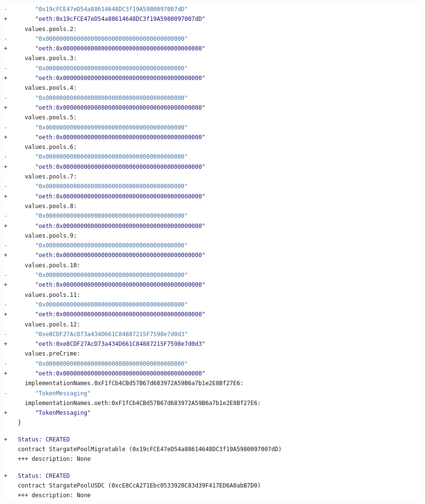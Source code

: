 ```diff
-        "0x19cFCE47eD54a88614648DC3f19A5980097007dD"
+        "oeth:0x19cFCE47eD54a88614648DC3f19A5980097007dD"
      values.pools.2:
-        "0x0000000000000000000000000000000000000000"
+        "oeth:0x0000000000000000000000000000000000000000"
      values.pools.3:
-        "0x0000000000000000000000000000000000000000"
+        "oeth:0x0000000000000000000000000000000000000000"
      values.pools.4:
-        "0x0000000000000000000000000000000000000000"
+        "oeth:0x0000000000000000000000000000000000000000"
      values.pools.5:
-        "0x0000000000000000000000000000000000000000"
+        "oeth:0x0000000000000000000000000000000000000000"
      values.pools.6:
-        "0x0000000000000000000000000000000000000000"
+        "oeth:0x0000000000000000000000000000000000000000"
      values.pools.7:
-        "0x0000000000000000000000000000000000000000"
+        "oeth:0x0000000000000000000000000000000000000000"
      values.pools.8:
-        "0x0000000000000000000000000000000000000000"
+        "oeth:0x0000000000000000000000000000000000000000"
      values.pools.9:
-        "0x0000000000000000000000000000000000000000"
+        "oeth:0x0000000000000000000000000000000000000000"
      values.pools.10:
-        "0x0000000000000000000000000000000000000000"
+        "oeth:0x0000000000000000000000000000000000000000"
      values.pools.11:
-        "0x0000000000000000000000000000000000000000"
+        "oeth:0x0000000000000000000000000000000000000000"
      values.pools.12:
-        "0xe8CDF27AcD73a434D661C84887215F7598e7d0d3"
+        "oeth:0xe8CDF27AcD73a434D661C84887215F7598e7d0d3"
      values.preCrime:
-        "0x0000000000000000000000000000000000000000"
+        "oeth:0x0000000000000000000000000000000000000000"
      implementationNames.0xF1fCb4CBd57B67d683972A59B6a7b1e2E8Bf27E6:
-        "TokenMessaging"
      implementationNames.oeth:0xF1fCb4CBd57B67d683972A59B6a7b1e2E8Bf27E6:
+        "TokenMessaging"
    }
```

```diff
+   Status: CREATED
    contract StargatePoolMigratable (0x19cFCE47eD54a88614648DC3f19A5980097007dD)
    +++ description: None
```

```diff
+   Status: CREATED
    contract StargatePoolUSDC (0xcE8CcA271Ebc0533920C83d39F417ED6A0abB7D0)
    +++ description: None
```
